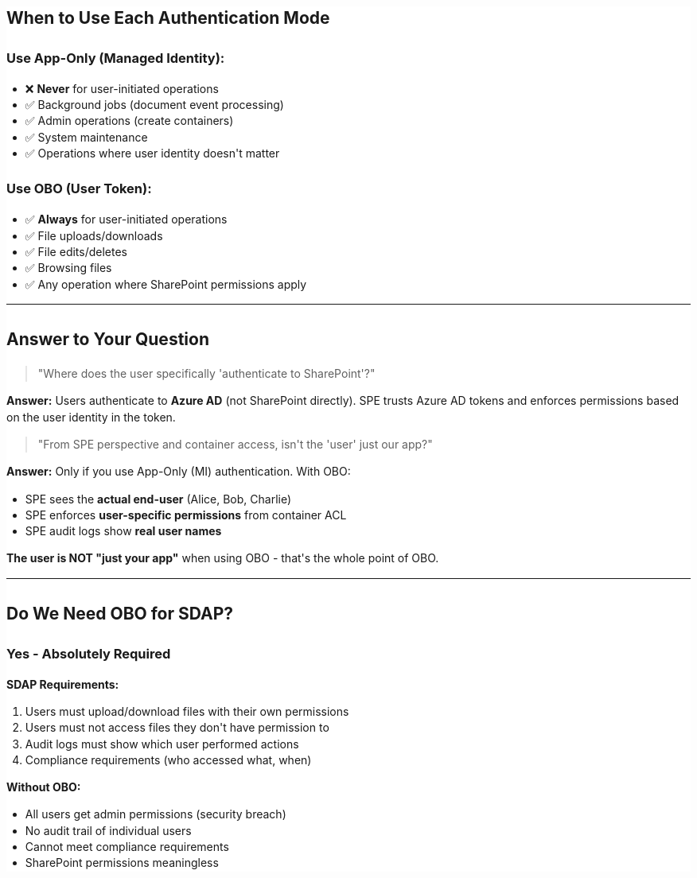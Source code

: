
## When to Use Each Authentication Mode

### Use App-Only (Managed Identity):
- ❌ **Never** for user-initiated operations
- ✅ Background jobs (document event processing)
- ✅ Admin operations (create containers)
- ✅ System maintenance
- ✅ Operations where user identity doesn't matter

### Use OBO (User Token):
- ✅ **Always** for user-initiated operations
- ✅ File uploads/downloads
- ✅ File edits/deletes
- ✅ Browsing files
- ✅ Any operation where SharePoint permissions apply

---

## Answer to Your Question

> "Where does the user specifically 'authenticate to SharePoint'?"

**Answer:** Users authenticate to **Azure AD** (not SharePoint directly). SPE trusts Azure AD tokens and enforces permissions based on the user identity in the token.

> "From SPE perspective and container access, isn't the 'user' just our app?"

**Answer:** Only if you use App-Only (MI) authentication. With OBO:
- SPE sees the **actual end-user** (Alice, Bob, Charlie)
- SPE enforces **user-specific permissions** from container ACL
- SPE audit logs show **real user names**

**The user is NOT "just your app"** when using OBO - that's the whole point of OBO.

---

## Do We Need OBO for SDAP?

### Yes - Absolutely Required

**SDAP Requirements:**
1. Users must upload/download files with their own permissions
2. Users must not access files they don't have permission to
3. Audit logs must show which user performed actions
4. Compliance requirements (who accessed what, when)

**Without OBO:**
- All users get admin permissions (security breach)
- No audit trail of individual users
- Cannot meet compliance requirements
- SharePoint permissions meaningless
